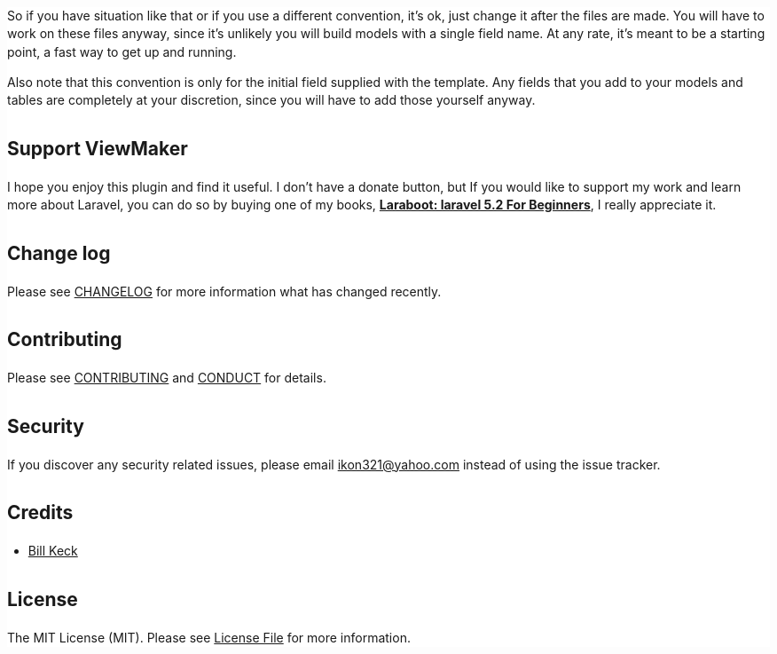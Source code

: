 So if you have situation like that or if you use a different convention, it’s ok, just change it after the files are made. You will have to work on these files anyway, since it’s unlikely you will build models with a single field name. At any rate, it’s meant to be a starting point, a fast way to get up and running.

Also note that this convention is only for the initial field supplied with the template. Any fields that you add to your models and tables are completely at your discretion, since you will have to add those yourself anyway.


## Support ViewMaker

I hope you enjoy this plugin and find it useful.  I don’t have a donate button, but If you would like
to support my work and learn more about Laravel, you can do so by buying one of
my books, **[Laraboot: laravel 5.2 For Beginners](https://leanpub.com/laravel-5-for-beginners-laraboot)**,
I really appreciate it.

## Change log

Please see [CHANGELOG](CHANGELOG.md) for more information what has changed recently.


## Contributing

Please see [CONTRIBUTING](CONTRIBUTING.md) and [CONDUCT](CONDUCT.md) for details.

## Security

If you discover any security related issues, please email ikon321@yahoo.com instead of using the issue tracker.

## Credits

- [Bill Keck](https://github.com/evercode1)


## License

The MIT License (MIT). Please see [License File](LICENSE.md) for more information.

[ico-version]: https://img.shields.io/packagist/v/evercode1/view-maker.svg?style=flat-square
[ico-license]: https://img.shields.io/badge/license-MIT-brightgreen.svg?style=flat-square
[ico-travis]: https://img.shields.io/travis/evercode1/view-maker/master.svg?style=flat-square
[ico-scrutinizer]: https://img.shields.io/scrutinizer/coverage/g/evercode1/view-maker.svg?style=flat-square
[ico-code-quality]: https://img.shields.io/scrutinizer/g/evercode1/view-maker.svg?style=flat-square
[ico-downloads]: https://img.shields.io/packagist/dt/evercode1/view-maker.svg?style=flat-square

[link-packagist]: https://packagist.org/packages/evercode1/view-maker
[link-downloads]: https://packagist.org/packages/evercode1/view-maker/stats
[link-author]: https://github.com/evercode1